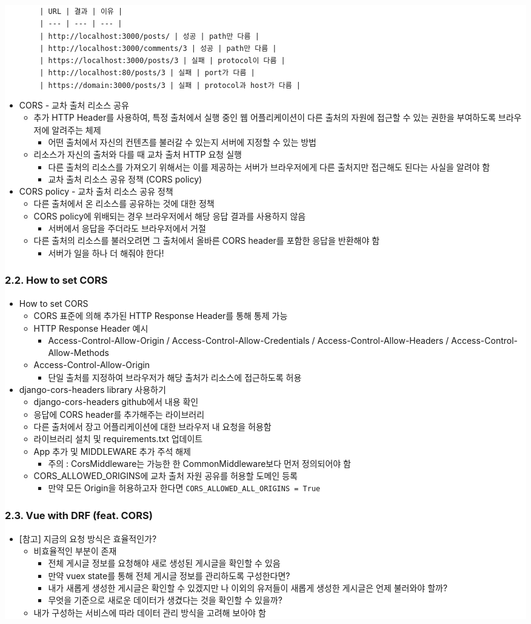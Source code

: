             | URL | 결과 | 이유 |
            | --- | --- | --- |
            | http://localhost:3000/posts/ | 성공 | path만 다름 |
            | http://localhost:3000/comments/3 | 성공 | path만 다름 |
            | https://localhost:3000/posts/3 | 실패 | protocol이 다름 |
            | http://localhost:80/posts/3 | 실패 | port가 다름 |
            | https://domain:3000/posts/3 | 실패 | protocol과 host가 다름 |

- CORS - 교차 출처 리소스 공유
  - 추가 HTTP Header를 사용하여, 특정 출처에서 실행 중인 웹 어플리케이션이 다른 출처의 자원에 접근할 수 있는 권한을 부여하도록 브라우저에 알려주는 체제
    - 어떤 출처에서 자신의 컨텐츠를 불러갈 수 있는지 서버에 지정할 수 있는 방법
  - 리소스가 자신의 출처와 다를 때 교차 출처 HTTP 요청 실행
    - 다른 출처의 리소스를 가져오기 위해서는 이를 제공하는 서버가 브라우저에게 다른 출처지만 접근해도 된다는 사실을 알려야 함
    - 교차 출처 리소스 공유 정책 (CORS policy)
- CORS policy - 교차 출처 리소스 공유 정책
  - 다른 출처에서 온 리소스를 공유하는 것에 대한 정책
  - CORS policy에 위배되는 경우 브라우저에서 해당 응답 결과를 사용하지 않음
    - 서버에서 응답을 주더라도 브라우저에서 거절
  - 다른 출처의 리소스를 불러오려면 그 출처에서 올바른 CORS header를 포함한 응답을 반환해야 함
    - 서버가 일을 하나 더 해줘야 한다!

### 2.2. How to set CORS

- How to set CORS
  - CORS 표준에 의해 추가된 HTTP Response Header를 통해 통제 가능
  - HTTP Response Header 예시
    - Access-Control-Allow-Origin / Access-Control-Allow-Credentials / Access-Control-Allow-Headers / Access-Control-Allow-Methods
  - Access-Control-Allow-Origin
    - 단일 출처를 지정하여 브라우저가 해당 출처가 리소스에 접근하도록 허용
- django-cors-headers library 사용하기
  - django-cors-headers github에서 내용 확인
  - 응답에 CORS header를 추가해주는 라이브러리
  - 다른 출처에서 장고 어플리케이션에 대한 브라우저 내 요청을 허용함
  - 라이브러리 설치 및 requirements.txt 업데이트
  - App 추가 및 MIDDLEWARE 추가 주석 해제
    - 주의 : CorsMiddleware는 가능한 한 CommonMiddleware보다 먼저 정의되어야 함
  - CORS_ALLOWED_ORIGINS에 교차 출처 자원 공유를 허용할 도메인 등록
    - 만약 모든 Origin을 허용하고자 한다면 `CORS_ALLOWED_ALL_ORIGINS = True`

### 2.3. Vue with DRF (feat. CORS)

- [참고] 지금의 요청 방식은 효율적인가?
  - 비효율적인 부분이 존재
    - 전체 게시글 정보를 요청해야 새로 생성된 게시글을 확인할 수 있음
    - 만약 vuex state를 통해 전체 게시글 정보를 관리하도록 구성한다면?
    - 내가 새롭게 생성한 게시글은 확인할 수 있겠지만 나 이외의 유저들이 새롭게 생성한 게시글은 언제 불러와야 할까?
    - 무엇을 기준으로 새로운 데이터가 생겼다는 것을 확인할 수 있을까?
  - 내가 구성하는 서비스에 따라 데이터 관리 방식을 고려해 보아야 함
